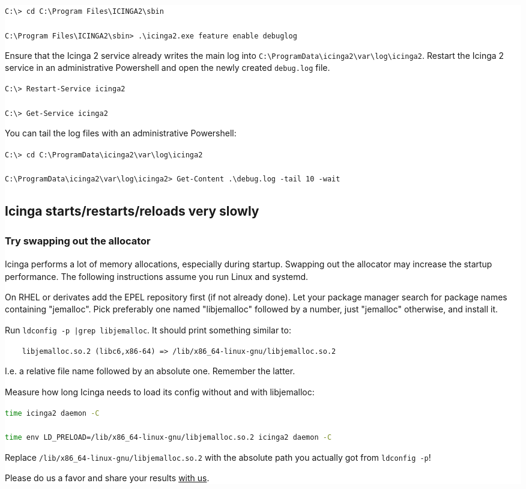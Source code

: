 ```
C:\> cd C:\Program Files\ICINGA2\sbin

C:\Program Files\ICINGA2\sbin> .\icinga2.exe feature enable debuglog
```

Ensure that the Icinga 2 service already writes the main log into `C:\ProgramData\icinga2\var\log\icinga2`.
Restart the Icinga 2 service in an administrative Powershell and open the newly created `debug.log` file.

```
C:\> Restart-Service icinga2

C:\> Get-Service icinga2
```

You can tail the log files with an administrative Powershell:

```
C:\> cd C:\ProgramData\icinga2\var\log\icinga2

C:\ProgramData\icinga2\var\log\icinga2> Get-Content .\debug.log -tail 10 -wait
```

## Icinga starts/restarts/reloads very slowly

### Try swapping out the allocator

Icinga performs a lot of memory allocations, especially during startup.
Swapping out the allocator may increase the startup performance.
The following instructions assume you run Linux and systemd.

On RHEL or derivates add the EPEL repository first (if not already done).
Let your package manager search for package names containing "jemalloc".
Pick preferably one named "libjemalloc" followed by a number,
just "jemalloc" otherwise, and install it.

Run `ldconfig -p |grep libjemalloc`. It should print something similar to:

```
	libjemalloc.so.2 (libc6,x86-64) => /lib/x86_64-linux-gnu/libjemalloc.so.2
```

I.e. a relative file name followed by an absolute one. Remember the latter.

Measure how long Icinga needs to load its config without and with libjemalloc:

```bash
time icinga2 daemon -C

time env LD_PRELOAD=/lib/x86_64-linux-gnu/libjemalloc.so.2 icinga2 daemon -C
```

Replace `/lib/x86_64-linux-gnu/libjemalloc.so.2` with the absolute path
you actually got from `ldconfig -p`!

Please do us a favor and share your results
[with us](https://community.icinga.com/t/icinga-reloads-config-slowly-try-jemalloc/11032).
